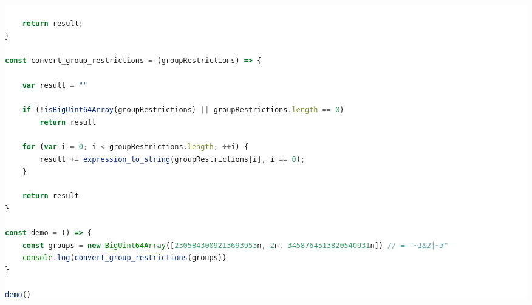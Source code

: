 ```js
    
    return result;
}

const convert_group_restrictions = (groupRestrictions) => {

    var result = ""

    if (!isBigUint64Array(groupRestrictions) || groupRestrictions.length == 0)
        return result
    
    for (var i = 0; i < groupRestrictions.length; ++i) {
        result += expression_to_string(groupRestrictions[i], i == 0);
    }

    return result
}

const demo = () => {
    const groups = new BigUint64Array([2305843009213693953n, 2n, 3458764513820540931n]) // = "~1&2|~3"
    console.log(convert_group_restrictions(groups))
}

demo()
```